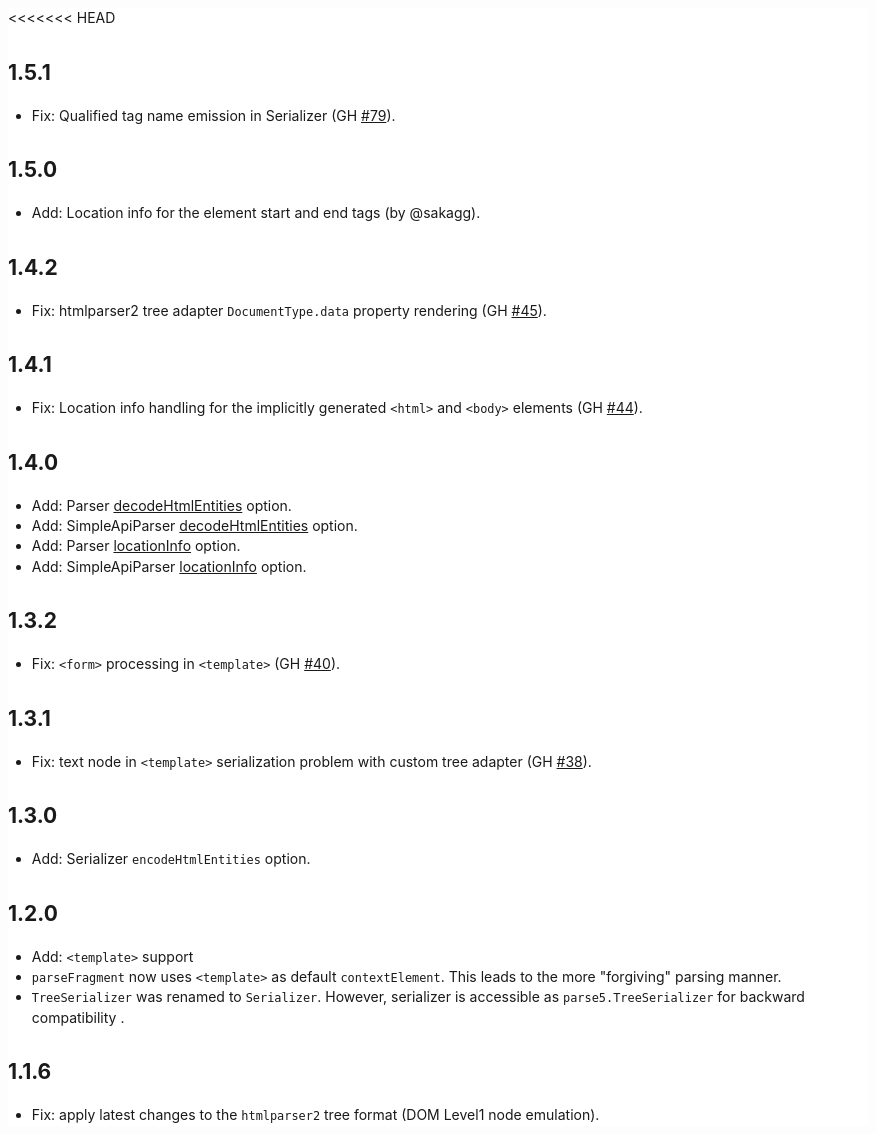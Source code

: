 <<<<<<< HEAD
## 1.5.1
 * Fix: Qualified tag name emission in Serializer (GH [#79](https://github.com/inikulin/parse5/issues/79)).

## 1.5.0
 * Add: Location info for the element start and end tags (by @sakagg).

## 1.4.2
 * Fix: htmlparser2 tree adapter `DocumentType.data` property rendering (GH [#45](https://github.com/inikulin/parse5/issues/45)).

## 1.4.1
 * Fix: Location info handling for the implicitly generated `<html>` and `<body>` elements (GH [#44](https://github.com/inikulin/parse5/issues/44)).

## 1.4.0
 * Add: Parser [decodeHtmlEntities](https://github.com/inikulin/parse5#optionsdecodehtmlentities) option.
 * Add: SimpleApiParser [decodeHtmlEntities](https://github.com/inikulin/parse5#optionsdecodehtmlentities-1) option.
 * Add: Parser [locationInfo](https://github.com/inikulin/parse5#optionslocationinfo) option.
 * Add: SimpleApiParser [locationInfo](https://github.com/inikulin/parse5#optionslocationinfo-1) option.

## 1.3.2
 * Fix: `<form>` processing in `<template>` (GH [#40](https://github.com/inikulin/parse5/issues/40)).

## 1.3.1
 * Fix: text node in `<template>` serialization problem with custom tree adapter (GH [#38](https://github.com/inikulin/parse5/issues/38)).

## 1.3.0
 * Add: Serializer `encodeHtmlEntities` option.

## 1.2.0
 * Add: `<template>` support
 * `parseFragment` now uses `<template>` as default `contextElement`. This leads to the more "forgiving" parsing manner.
 * `TreeSerializer` was renamed to `Serializer`. However, serializer is accessible as `parse5.TreeSerializer` for backward compatibility .

## 1.1.6
 * Fix: apply latest changes to the `htmlparser2` tree format (DOM Level1 node emulation).
